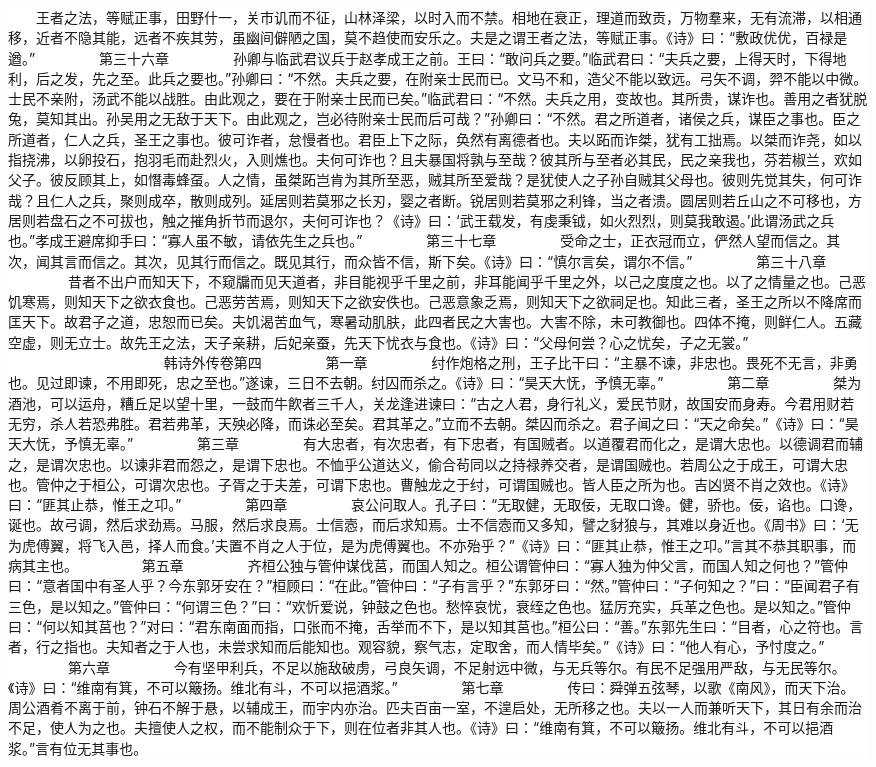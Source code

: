 　　王者之法，等赋正事，田野什一，关市讥而不征，山林泽梁，以时入而不禁。相地在衰正，理道而致贡，万物羣来，无有流滞，以相通移，近者不隐其能，远者不疾其劳，虽幽间僻陋之国，莫不趋使而安乐之。夫是之谓王者之法，等赋正事。《诗》曰：“敷政优优，百禄是遒。”
　　
　　第三十六章
　　
　　孙卿与临武君议兵于赵孝成王之前。王曰：“敢问兵之要。”临武君曰：“夫兵之要，上得天时，下得地利，后之发，先之至。此兵之要也。”孙卿曰：“不然。夫兵之要，在附亲士民而已。文马不和，造父不能以致远。弓矢不调，羿不能以中微。士民不亲附，汤武不能以战胜。由此观之，要在于附亲士民而已矣。”临武君曰：“不然。夫兵之用，变故也。其所贵，谋诈也。善用之者犹脱兔，莫知其出。孙吴用之无敌于天下。由此观之，岂必待附亲士民而后可哉？”孙卿曰：“不然。君之所道者，诸侯之兵，谋臣之事也。臣之所道者，仁人之兵，圣王之事也。彼可诈者，怠慢者也。君臣上下之际，奂然有离德者也。夫以跖而诈桀，犹有工拙焉。以桀而诈尧，如以指挠沸，以卵投石，抱羽毛而赴烈火，入则燋也。夫何可诈也？且夫暴国将孰与至哉？彼其所与至者必其民，民之亲我也，芬若椒兰，欢如父子。彼反顾其上，如憯毒蜂虿。人之情，虽桀跖岂肯为其所至恶，贼其所至爱哉？是犹使人之子孙自贼其父母也。彼则先觉其失，何可诈哉？且仁人之兵，聚则成卒，散则成列。延居则若莫邪之长刃，婴之者断。锐居则若莫邪之利锋，当之者溃。圆居则若丘山之不可移也，方居则若盘石之不可拔也，触之摧角折节而退尔，夫何可诈也？《诗》曰：‘武王载发，有虔秉钺，如火烈烈，则莫我敢遏。’此谓汤武之兵也。”孝成王避席抑手曰：“寡人虽不敏，请依先生之兵也。”
　　
　　第三十七章
　　
　　受命之士，正衣冠而立，俨然人望而信之。其次，闻其言而信之。其次，见其行而信之。既见其行，而众皆不信，斯下矣。《诗》曰：“慎尔言矣，谓尔不信。”
　　
　　第三十八章
　　
　　昔者不出户而知天下，不窥牖而见天道者，非目能视乎千里之前，非耳能闻乎千里之外，以己之度度之也。以了之情量之也。己恶饥寒焉，则知天下之欲衣食也。己恶劳苦焉，则知天下之欲安佚也。己恶意象乏焉，则知天下之欲祠足也。知此三者，圣王之所以不降席而匡天下。故君子之道，忠恕而已矣。夫饥渴苦血气，寒暑动肌肤，此四者民之大害也。大害不除，未可教御也。四体不掩，则鲜仁人。五藏空虚，则无立士。故先王之法，天子亲耕，后妃亲蚕，先天下忧衣与食也。《诗》曰：“父母何尝？心之忧矣，子之无裳。”
　　
　　
　　
　　
　　韩诗外传卷第四
　　
　　第一章
　　
　　纣作炮格之刑，王子比干曰：“主暴不谏，非忠也。畏死不无言，非勇也。见过即谏，不用即死，忠之至也。”遂谏，三日不去朝。纣囚而杀之。《诗》曰：“昊天大怃，予慎无辜。”
　　
　　第二章
　　
　　桀为酒池，可以运舟，糟丘足以望十里，一鼓而牛飮者三千人，关龙逢进谏曰：“古之人君，身行礼义，爱民节财，故国安而身寿。今君用财若无穷，杀人若恐弗胜。君若弗革，天殃必降，而诛必至矣。君其革之。”立而不去朝。桀囚而杀之。君子闻之曰：“天之命矣。”《诗》曰：“昊天大怃，予慎无辜。”
　　
　　第三章
　　
　　有大忠者，有次忠者，有下忠者，有国贼者。以道覆君而化之，是谓大忠也。以德调君而辅之，是谓次忠也。以谏非君而怨之，是谓下忠也。不恤乎公道达义，偷合茍同以之持禄养交者，是谓国贼也。若周公之于成王，可谓大忠也。管仲之于桓公，可谓次忠也。子胥之于夫差，可谓下忠也。曹触龙之于纣，可谓国贼也。皆人臣之所为也。吉凶贤不肖之效也。《诗》曰：“匪其止恭，惟王之卭。”
　　
　　第四章
　　
　　哀公问取人。孔子曰：“无取健，无取佞，无取口谗。健，骄也。佞，谄也。口谗，诞也。故弓调，然后求劲焉。马服，然后求良焉。士信悫，而后求知焉。士不信悫而又多知，譬之豺狼与，其难以身近也。《周书》曰：‘无为虎傅翼，将飞入邑，择人而食。’夫置不肖之人于位，是为虎傅翼也。不亦殆乎？”《诗》曰：“匪其止恭，惟王之卭。”言其不恭其职事，而病其主也。
　　
　　第五章
　　
　　齐桓公独与管仲谋伐莒，而国人知之。桓公谓管仲曰：“寡人独为仲父言，而国人知之何也？”管仲曰：“意者国中有圣人乎？今东郭牙安在？”桓顾曰：“在此。”管仲曰：“子有言乎？”东郭牙曰：“然。”管仲曰：“子何知之？”曰：“臣闻君子有三色，是以知之。”管仲曰：“何谓三色？”曰：“欢忻爱说，钟鼓之色也。愁悴哀忧，衰绖之色也。猛厉充实，兵革之色也。是以知之。”管仲曰：“何以知其莒也？”对曰：“君东南面而指，口张而不掩，舌举而不下，是以知其莒也。”桓公曰：“善。”东郭先生曰：“目者，心之符也。言者，行之指也。夫知者之于人也，未尝求知而后能知也。观容貌，察气志，定取舍，而人情毕矣。”《诗》曰：“他人有心，予忖度之。”
　　
　　第六章
　　
　　今有坚甲利兵，不足以施敌破虏，弓良矢调，不足射远中微，与无兵等尔。有民不足强用严敌，与无民等尔。《诗》曰：“维南有箕，不可以簸扬。维北有斗，不可以挹酒浆。”
　　
　　第七章
　　
　　传曰：舜弹五弦琴，以歌《南风》，而天下治。周公酒肴不离于前，钟石不解于悬，以辅成王，而宇内亦治。匹夫百亩一室，不遑启处，无所移之也。夫以一人而兼听天下，其日有余而治不足，使人为之也。夫擅使人之权，而不能制众于下，则在位者非其人也。《诗》曰：“维南有箕，不可以簸扬。维北有斗，不可以挹酒浆。”言有位无其事也。
　　
